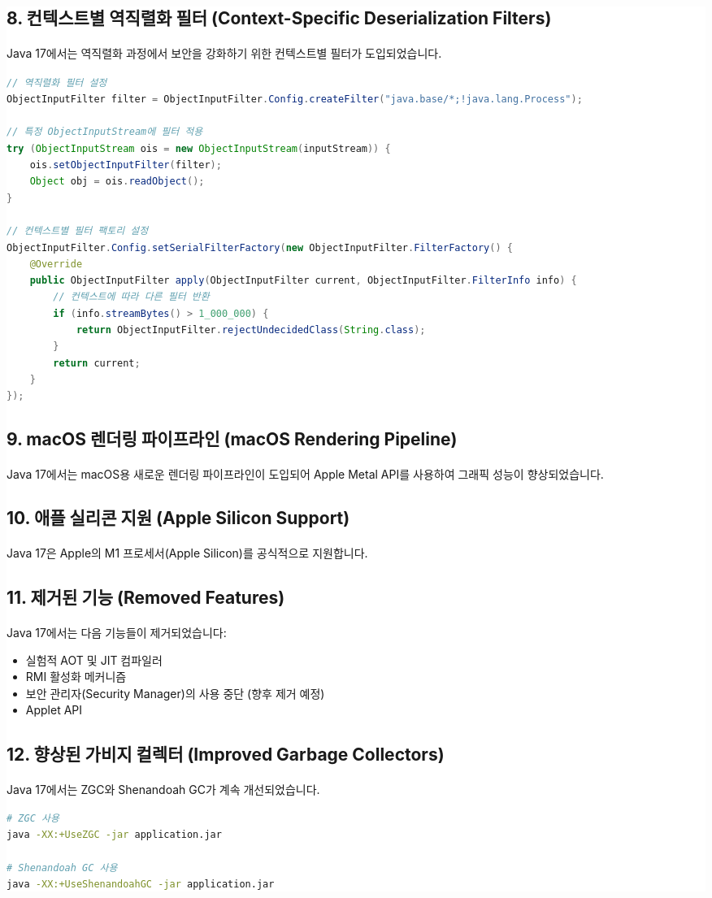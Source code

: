 ## 8. 컨텍스트별 역직렬화 필터 (Context-Specific Deserialization Filters)

Java 17에서는 역직렬화 과정에서 보안을 강화하기 위한 컨텍스트별 필터가 도입되었습니다.

```java
// 역직렬화 필터 설정
ObjectInputFilter filter = ObjectInputFilter.Config.createFilter("java.base/*;!java.lang.Process");

// 특정 ObjectInputStream에 필터 적용
try (ObjectInputStream ois = new ObjectInputStream(inputStream)) {
    ois.setObjectInputFilter(filter);
    Object obj = ois.readObject();
}

// 컨텍스트별 필터 팩토리 설정
ObjectInputFilter.Config.setSerialFilterFactory(new ObjectInputFilter.FilterFactory() {
    @Override
    public ObjectInputFilter apply(ObjectInputFilter current, ObjectInputFilter.FilterInfo info) {
        // 컨텍스트에 따라 다른 필터 반환
        if (info.streamBytes() > 1_000_000) {
            return ObjectInputFilter.rejectUndecidedClass(String.class);
        }
        return current;
    }
});
```

## 9. macOS 렌더링 파이프라인 (macOS Rendering Pipeline)

Java 17에서는 macOS용 새로운 렌더링 파이프라인이 도입되어 Apple Metal API를 사용하여 그래픽 성능이 향상되었습니다.

## 10. 애플 실리콘 지원 (Apple Silicon Support)

Java 17은 Apple의 M1 프로세서(Apple Silicon)를 공식적으로 지원합니다.

## 11. 제거된 기능 (Removed Features)

Java 17에서는 다음 기능들이 제거되었습니다:
- 실험적 AOT 및 JIT 컴파일러
- RMI 활성화 메커니즘
- 보안 관리자(Security Manager)의 사용 중단 (향후 제거 예정)
- Applet API

## 12. 향상된 가비지 컬렉터 (Improved Garbage Collectors)

Java 17에서는 ZGC와 Shenandoah GC가 계속 개선되었습니다.

```bash
# ZGC 사용
java -XX:+UseZGC -jar application.jar

# Shenandoah GC 사용
java -XX:+UseShenandoahGC -jar application.jar
```
